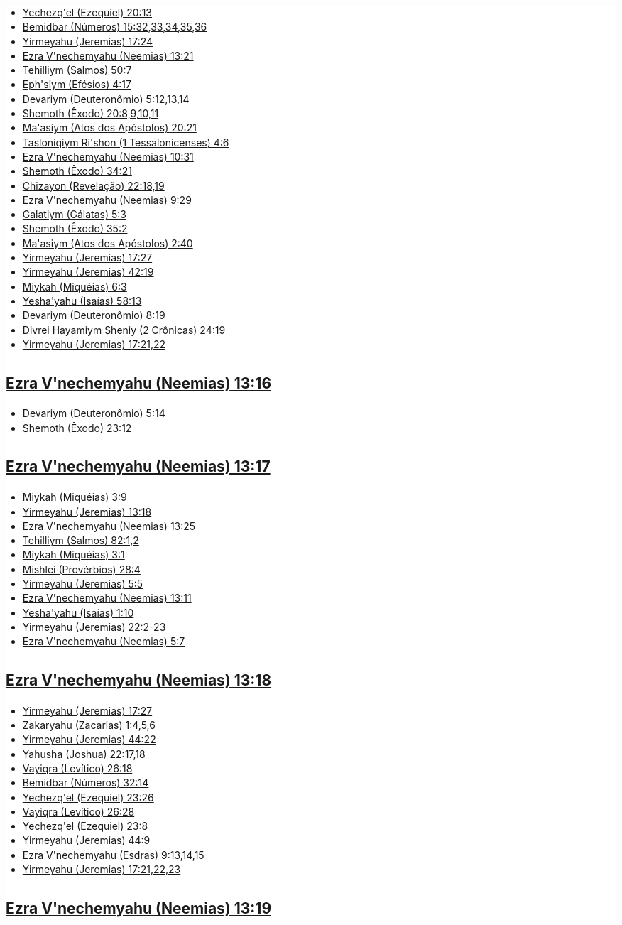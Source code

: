 - [Yechezq'el (Ezequiel) 20:13](https://bible.ozzuu.com/pt_yah/Eze/20#13)
- [Bemidbar (Números) 15:32,33,34,35,36](https://bible.ozzuu.com/pt_yah/Num/15#32)
- [Yirmeyahu (Jeremias) 17:24](https://bible.ozzuu.com/pt_yah/Jer/17#24)
- [Ezra V'nechemyahu (Neemias) 13:21](https://bible.ozzuu.com/pt_yah/Neh/13#21)
- [Tehilliym (Salmos) 50:7](https://bible.ozzuu.com/pt_yah/Psa/50#7)
- [Eph'siym (Efésios) 4:17](https://bible.ozzuu.com/pt_yah/Eph/4#17)
- [Devariym (Deuteronômio) 5:12,13,14](https://bible.ozzuu.com/pt_yah/Deu/5#12)
- [Shemoth (Êxodo) 20:8,9,10,11](https://bible.ozzuu.com/pt_yah/Exo/20#8)
- [Ma'asiym (Atos dos Apóstolos) 20:21](https://bible.ozzuu.com/pt_yah/Act/20#21)
- [Tasloniqiym Ri'shon (1 Tessalonicenses) 4:6](https://bible.ozzuu.com/pt_yah/1Th/4#6)
- [Ezra V'nechemyahu (Neemias) 10:31](https://bible.ozzuu.com/pt_yah/Neh/10#31)
- [Shemoth (Êxodo) 34:21](https://bible.ozzuu.com/pt_yah/Exo/34#21)
- [Chizayon (Revelação) 22:18,19](https://bible.ozzuu.com/pt_yah/Rev/22#18)
- [Ezra V'nechemyahu (Neemias) 9:29](https://bible.ozzuu.com/pt_yah/Neh/9#29)
- [Galatiym (Gálatas) 5:3](https://bible.ozzuu.com/pt_yah/Gal/5#3)
- [Shemoth (Êxodo) 35:2](https://bible.ozzuu.com/pt_yah/Exo/35#2)
- [Ma'asiym (Atos dos Apóstolos) 2:40](https://bible.ozzuu.com/pt_yah/Act/2#40)
- [Yirmeyahu (Jeremias) 17:27](https://bible.ozzuu.com/pt_yah/Jer/17#27)
- [Yirmeyahu (Jeremias) 42:19](https://bible.ozzuu.com/pt_yah/Jer/42#19)
- [Miykah (Miquéias) 6:3](https://bible.ozzuu.com/pt_yah/Mic/6#3)
- [Yesha'yahu (Isaías) 58:13](https://bible.ozzuu.com/pt_yah/Isa/58#13)
- [Devariym (Deuteronômio) 8:19](https://bible.ozzuu.com/pt_yah/Deu/8#19)
- [Divrei Hayamiym Sheniy (2 Crônicas) 24:19](https://bible.ozzuu.com/pt_yah/2Ch/24#19)
- [Yirmeyahu (Jeremias) 17:21,22](https://bible.ozzuu.com/pt_yah/Jer/17#21)
<h2 id="16"><a href="https://bible.ozzuu.com/pt_yah/Neh/13#16" target="_blank">Ezra V'nechemyahu (Neemias) 13:16</a></h2>

- [Devariym (Deuteronômio) 5:14](https://bible.ozzuu.com/pt_yah/Deu/5#14)
- [Shemoth (Êxodo) 23:12](https://bible.ozzuu.com/pt_yah/Exo/23#12)
<h2 id="17"><a href="https://bible.ozzuu.com/pt_yah/Neh/13#17" target="_blank">Ezra V'nechemyahu (Neemias) 13:17</a></h2>

- [Miykah (Miquéias) 3:9](https://bible.ozzuu.com/pt_yah/Mic/3#9)
- [Yirmeyahu (Jeremias) 13:18](https://bible.ozzuu.com/pt_yah/Jer/13#18)
- [Ezra V'nechemyahu (Neemias) 13:25](https://bible.ozzuu.com/pt_yah/Neh/13#25)
- [Tehilliym (Salmos) 82:1,2](https://bible.ozzuu.com/pt_yah/Psa/82#1)
- [Miykah (Miquéias) 3:1](https://bible.ozzuu.com/pt_yah/Mic/3#1)
- [Mishlei (Provérbios) 28:4](https://bible.ozzuu.com/pt_yah/Pro/28#4)
- [Yirmeyahu (Jeremias) 5:5](https://bible.ozzuu.com/pt_yah/Jer/5#5)
- [Ezra V'nechemyahu (Neemias) 13:11](https://bible.ozzuu.com/pt_yah/Neh/13#11)
- [Yesha'yahu (Isaías) 1:10](https://bible.ozzuu.com/pt_yah/Isa/1#10)
- [Yirmeyahu (Jeremias) 22:2-23](https://bible.ozzuu.com/pt_yah/Jer/22#2)
- [Ezra V'nechemyahu (Neemias) 5:7](https://bible.ozzuu.com/pt_yah/Neh/5#7)
<h2 id="18"><a href="https://bible.ozzuu.com/pt_yah/Neh/13#18" target="_blank">Ezra V'nechemyahu (Neemias) 13:18</a></h2>

- [Yirmeyahu (Jeremias) 17:27](https://bible.ozzuu.com/pt_yah/Jer/17#27)
- [Zakaryahu (Zacarias) 1:4,5,6](https://bible.ozzuu.com/pt_yah/Zec/1#4)
- [Yirmeyahu (Jeremias) 44:22](https://bible.ozzuu.com/pt_yah/Jer/44#22)
- [Yahusha (Joshua) 22:17,18](https://bible.ozzuu.com/pt_yah/Jos/22#17)
- [Vayiqra (Levítico) 26:18](https://bible.ozzuu.com/pt_yah/Lev/26#18)
- [Bemidbar (Números) 32:14](https://bible.ozzuu.com/pt_yah/Num/32#14)
- [Yechezq'el (Ezequiel) 23:26](https://bible.ozzuu.com/pt_yah/Eze/23#26)
- [Vayiqra (Levítico) 26:28](https://bible.ozzuu.com/pt_yah/Lev/26#28)
- [Yechezq'el (Ezequiel) 23:8](https://bible.ozzuu.com/pt_yah/Eze/23#8)
- [Yirmeyahu (Jeremias) 44:9](https://bible.ozzuu.com/pt_yah/Jer/44#9)
- [Ezra V'nechemyahu (Esdras) 9:13,14,15](https://bible.ozzuu.com/pt_yah/1Ez/9#13)
- [Yirmeyahu (Jeremias) 17:21,22,23](https://bible.ozzuu.com/pt_yah/Jer/17#21)
<h2 id="19"><a href="https://bible.ozzuu.com/pt_yah/Neh/13#19" target="_blank">Ezra V'nechemyahu (Neemias) 13:19</a></h2>
